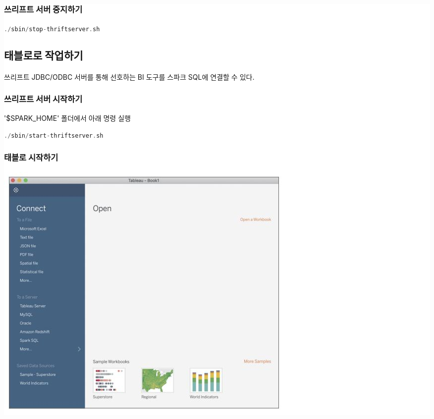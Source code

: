 ### 쓰리프트 서버 중지하기
~~~Scala
./sbin/stop-thriftserver.sh
~~~

## 태블로로 작업하기
쓰리프트 JDBC/ODBC 서버를 통해 선호하는 BI 도구를 스파크 SQL에 연결할 수 있다.  

### 쓰리프트 서버 시작하기
'$SPARK_HOME' 폴더에서 아래 명령 실행
~~~Scala
./sbin/start-thriftserver.sh
~~~

### 태블로 시작하기  
![2_tcblank](/assets/img/study/spark/ch05/5-2-tcblank.JPG)  
